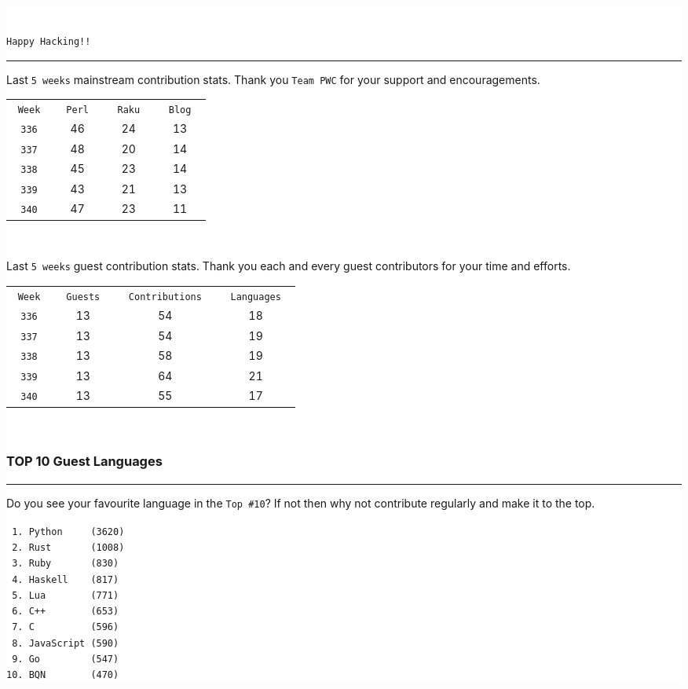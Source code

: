 <br>

`Happy Hacking!!`

***

Last `5 weeks` mainstream contribution stats. Thank you `Team PWC`  for your support and encouragements.

| | | | |
| :---: | :---: | :---: | :---: |
|&nbsp;&nbsp;`Week`&nbsp;&nbsp;|&nbsp;&nbsp; `Perl` &nbsp;&nbsp;|&nbsp;&nbsp; `Raku` &nbsp;&nbsp; |&nbsp;&nbsp; `Blog` &nbsp;&nbsp; |
|&nbsp;&nbsp; `336` &nbsp;&nbsp;|&nbsp;&nbsp; 46 &nbsp;&nbsp;|&nbsp;&nbsp; 24 &nbsp;&nbsp;|&nbsp;&nbsp; 13 &nbsp;&nbsp;|
|&nbsp;&nbsp; `337` &nbsp;&nbsp;|&nbsp;&nbsp; 48 &nbsp;&nbsp;|&nbsp;&nbsp; 20 &nbsp;&nbsp;|&nbsp;&nbsp; 14 &nbsp;&nbsp;|
|&nbsp;&nbsp; `338` &nbsp;&nbsp;|&nbsp;&nbsp; 45 &nbsp;&nbsp;|&nbsp;&nbsp; 23 &nbsp;&nbsp;|&nbsp;&nbsp; 14 &nbsp;&nbsp;|
|&nbsp;&nbsp; `339` &nbsp;&nbsp;|&nbsp;&nbsp; 43 &nbsp;&nbsp;|&nbsp;&nbsp; 21 &nbsp;&nbsp;|&nbsp;&nbsp; 13 &nbsp;&nbsp;|
|&nbsp;&nbsp; `340` &nbsp;&nbsp;|&nbsp;&nbsp; 47 &nbsp;&nbsp;|&nbsp;&nbsp; 23 &nbsp;&nbsp;|&nbsp;&nbsp; 11 &nbsp;&nbsp;|

<br>

Last `5 weeks` guest contribution stats. Thank you each and every guest contributors for your time and efforts.

| | | | |
| :---: | :---: | :---: | :---: |
|&nbsp;&nbsp;`Week`&nbsp;&nbsp;|&nbsp;&nbsp; `Guests` &nbsp;&nbsp;|&nbsp;&nbsp; `Contributions` &nbsp;&nbsp; |&nbsp;&nbsp; `Languages` &nbsp;&nbsp; |
|&nbsp;&nbsp; `336` &nbsp;&nbsp;|&nbsp;&nbsp; 13 &nbsp;&nbsp;|&nbsp;&nbsp; 54 &nbsp;&nbsp;|&nbsp;&nbsp; 18 &nbsp;&nbsp;|
|&nbsp;&nbsp; `337` &nbsp;&nbsp;|&nbsp;&nbsp; 13 &nbsp;&nbsp;|&nbsp;&nbsp; 54 &nbsp;&nbsp;|&nbsp;&nbsp; 19 &nbsp;&nbsp;|
|&nbsp;&nbsp; `338` &nbsp;&nbsp;|&nbsp;&nbsp; 13 &nbsp;&nbsp;|&nbsp;&nbsp; 58 &nbsp;&nbsp;|&nbsp;&nbsp; 19 &nbsp;&nbsp;|
|&nbsp;&nbsp; `339` &nbsp;&nbsp;|&nbsp;&nbsp; 13 &nbsp;&nbsp;|&nbsp;&nbsp; 64 &nbsp;&nbsp;|&nbsp;&nbsp; 21 &nbsp;&nbsp;|
|&nbsp;&nbsp; `340` &nbsp;&nbsp;|&nbsp;&nbsp; 13 &nbsp;&nbsp;|&nbsp;&nbsp; 55 &nbsp;&nbsp;|&nbsp;&nbsp; 17 &nbsp;&nbsp;|

<br>

### TOP 10 Guest Languages
***

Do you see your favourite language in the `Top #10`? If not then why not contribute regularly and make it to the top.

     1. Python     (3620)
     2. Rust       (1008)
     3. Ruby       (830)
     4. Haskell    (817)
     5. Lua        (771)
     6. C++        (653)
     7. C          (596)
     8. JavaScript (590)
     9. Go         (547)
    10. BQN        (470)
